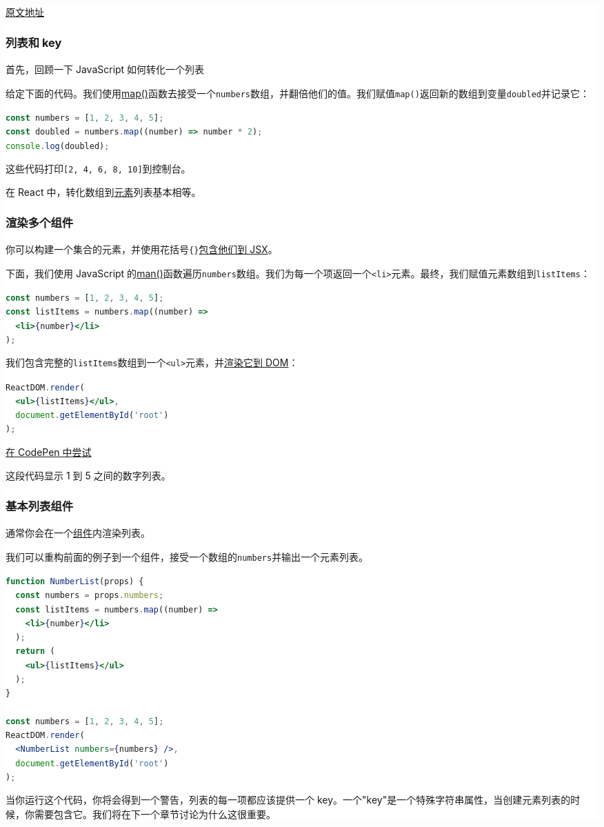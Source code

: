 [原文地址](https://reactjs.org/docs/lists-and-keys.html)
### 列表和 key

首先，回顾一下 JavaScript 如何转化一个列表

给定下面的代码。我们使用[map()](https://developer.mozilla.org/en-US/docs/Web/JavaScript/Reference/Global_Objects/Array/map)函数去接受一个`numbers`数组，并翻倍他们的值。我们赋值`map()`返回新的数组到变量`doubled`并记录它：
```jsx harmony
const numbers = [1, 2, 3, 4, 5];
const doubled = numbers.map((number) => number * 2);
console.log(doubled);
```
这些代码打印`[2, 4, 6, 8, 10]`到控制台。

在 React 中，转化数组到[元素](https://reactjs.org/docs/rendering-elements.html)列表基本相等。

### 渲染多个组件

你可以构建一个集合的元素，并使用花括号`{}`[包含他们到 JSX](https://reactjs.org/docs/introducing-jsx.html#embedding-expressions-in-jsx)。

下面，我们使用 JavaScript 的[man()](https://developer.mozilla.org/en-US/docs/Web/JavaScript/Reference/Global_Objects/Array/map)函数遍历`numbers`数组。我们为每一个项返回一个`<li>`元素。最终，我们赋值元素数组到`listItems`：
```jsx harmony
const numbers = [1, 2, 3, 4, 5];
const listItems = numbers.map((number) =>
  <li>{number}</li>
);
```

我们包含完整的`listItems`数组到一个`<ul>`元素，并[渲染它到 DOM](https://reactjs.org/docs/rendering-elements.html#rendering-an-element-into-the-dom)：
```jsx harmony
ReactDOM.render(
  <ul>{listItems}</ul>,
  document.getElementById('root')
);

```

[在 CodePen 中尝试](https://codepen.io/gaearon/pen/GjPyQr?editors=0011)

这段代码显示 1 到 5 之间的数字列表。

### 基本列表组件

通常你会在一个[组件](https://reactjs.org/docs/components-and-props.html)内渲染列表。

我们可以重构前面的例子到一个组件，接受一个数组的`numbers`并输出一个元素列表。
```jsx harmony
function NumberList(props) {
  const numbers = props.numbers;
  const listItems = numbers.map((number) =>
    <li>{number}</li>
  );
  return (
    <ul>{listItems}</ul>
  );
}

const numbers = [1, 2, 3, 4, 5];
ReactDOM.render(
  <NumberList numbers={numbers} />,
  document.getElementById('root')
);
```
当你运行这个代码，你将会得到一个警告，列表的每一项都应该提供一个 key。一个"key"是一个特殊字符串属性，当创建元素列表的时候，你需要包含它。我们将在下一个章节讨论为什么这很重要。
 